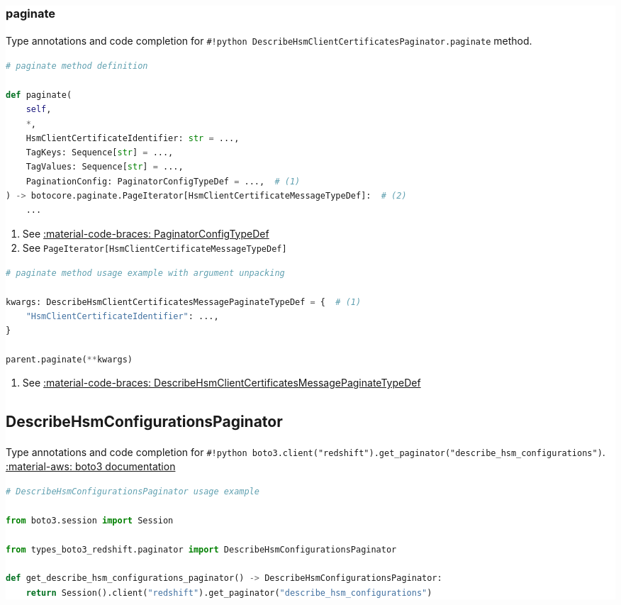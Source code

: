 
### paginate

Type annotations and code completion for `#!python DescribeHsmClientCertificatesPaginator.paginate` method.

```python
# paginate method definition

def paginate(
    self,
    *,
    HsmClientCertificateIdentifier: str = ...,
    TagKeys: Sequence[str] = ...,
    TagValues: Sequence[str] = ...,
    PaginationConfig: PaginatorConfigTypeDef = ...,  # (1)
) -> botocore.paginate.PageIterator[HsmClientCertificateMessageTypeDef]:  # (2)
    ...
```

1. See [:material-code-braces: PaginatorConfigTypeDef](./type_defs.md#paginatorconfigtypedef)
2. See `PageIterator[HsmClientCertificateMessageTypeDef]`


```python
# paginate method usage example with argument unpacking

kwargs: DescribeHsmClientCertificatesMessagePaginateTypeDef = {  # (1)
    "HsmClientCertificateIdentifier": ...,
}

parent.paginate(**kwargs)
```

1. See [:material-code-braces: DescribeHsmClientCertificatesMessagePaginateTypeDef](./type_defs.md#describehsmclientcertificatesmessagepaginatetypedef)
## DescribeHsmConfigurationsPaginator

Type annotations and code completion for `#!python boto3.client("redshift").get_paginator("describe_hsm_configurations")`.
[:material-aws: boto3 documentation](https://boto3.amazonaws.com/v1/documentation/api/latest/reference/services/redshift/paginator/DescribeHsmConfigurations.html#Redshift.Paginator.DescribeHsmConfigurations)

```python
# DescribeHsmConfigurationsPaginator usage example

from boto3.session import Session

from types_boto3_redshift.paginator import DescribeHsmConfigurationsPaginator

def get_describe_hsm_configurations_paginator() -> DescribeHsmConfigurationsPaginator:
    return Session().client("redshift").get_paginator("describe_hsm_configurations")
```
